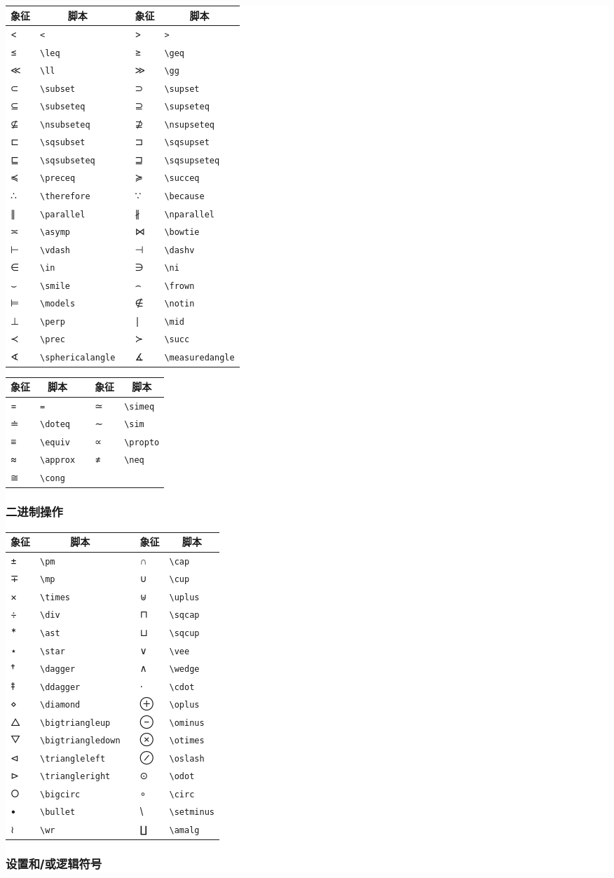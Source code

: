  象征                | 脚本                |   | 象征               | 脚本
-------------------|-------------------|---|------------------|------------------
 $<$               | `<`               |   | $>$              | `>`
 $\leq$            | `\leq`            |   | $\geq$           | `\geq`
 $\ll$             | `\ll`             |   | $\gg$            | `\gg`
 $\subset$         | `\subset`         |   | $\supset$        | `\supset`
 $\subseteq$       | `\subseteq`       |   | $\supseteq$      | `\supseteq`
 $\nsubseteq$      | `\nsubseteq`      |   | $\nsupseteq$     | `\nsupseteq`
 $\sqsubset$       | `\sqsubset`       |   | $\sqsupset$      | `\sqsupset`
 $\sqsubseteq$     | `\sqsubseteq`     |   | $\sqsupseteq$    | `\sqsupseteq`
 $\preceq$         | `\preceq`         |   | $\succeq$        | `\succeq`
 $\therefore$      | `\therefore`      |   | $\because$       | `\because`
 $\parallel$       | `\parallel`       |   | $\nparallel$     | `\nparallel`
 $\asymp$          | `\asymp`          |   | $\bowtie$        | `\bowtie`
 $\vdash$          | `\vdash`          |   | $\dashv$         | `\dashv`
 $\in$             | `\in`             |   | $\ni$            | `\ni`
 $\smile$          | `\smile`          |   | $\frown$         | `\frown`
 $\models$         | `\models`         |   | $\notin$         | `\notin`
 $\perp$           | `\perp`           |   | $\mid$           | `\mid`
 $\prec$           | `\prec`           |   | $\succ$          | `\succ`
 $\sphericalangle$ | `\sphericalangle` |   | $\measuredangle$ | `\measuredangle`

象征        | 脚本        |   | 象征        | 脚本
-----------|-----------|---|-----------|-----------
 $=$       | `=`       |   | $\simeq$  | `\simeq`  
 $\doteq$  | `\doteq`  |   | $\sim$    | `\sim`
 $\equiv$  | `\equiv`  |   | $\propto$ | `\propto`
 $\approx$ | `\approx` |   | $\neq$    | `\neq`
 $\cong$   | `\cong`   |   |           |

### 二进制操作

 象征                 | 脚本                 |   | 象征          | 脚本
--------------------|--------------------|---|-------------|-------------
 $\pm$              | `\pm`              |   | $\cap$      | `\cap`
 $\mp$              | `\mp`              |   | $\cup$      | `\cup`
 $\times$           | `\times`           |   | $\uplus$    | `\uplus`
 $\div$             | `\div`             |   | $\sqcap$    | `\sqcap`
 $\ast$             | `\ast`             |   | $\sqcup$    | `\sqcup`
 $\star$            | `\star`            |   | $\vee$      | `\vee`
 $\dagger$          | `\dagger`          |   | $\wedge$    | `\wedge`
 $\ddagger$         | `\ddagger`         |   | $\cdot$     | `\cdot`
 $\diamond$         | `\diamond`         |   | $\oplus$    | `\oplus`
 $\bigtriangleup$   | `\bigtriangleup`   |   | $\ominus$   | `\ominus`
 $\bigtriangledown$ | `\bigtriangledown` |   | $\otimes$   | `\otimes`
 $\triangleleft$    | `\triangleleft`    |   | $\oslash$   | `\oslash`
 $\triangleright$   | `\triangleright`   |   | $\odot$     | `\odot`
 $\bigcirc$         | `\bigcirc`         |   | $\circ$     | `\circ`
 $\bullet$          | `\bullet`          |   | $\setminus$ | `\setminus`
 $\wr$              | `\wr`              |   | $\amalg$    | `\amalg`

### 设置和/或逻辑符号
